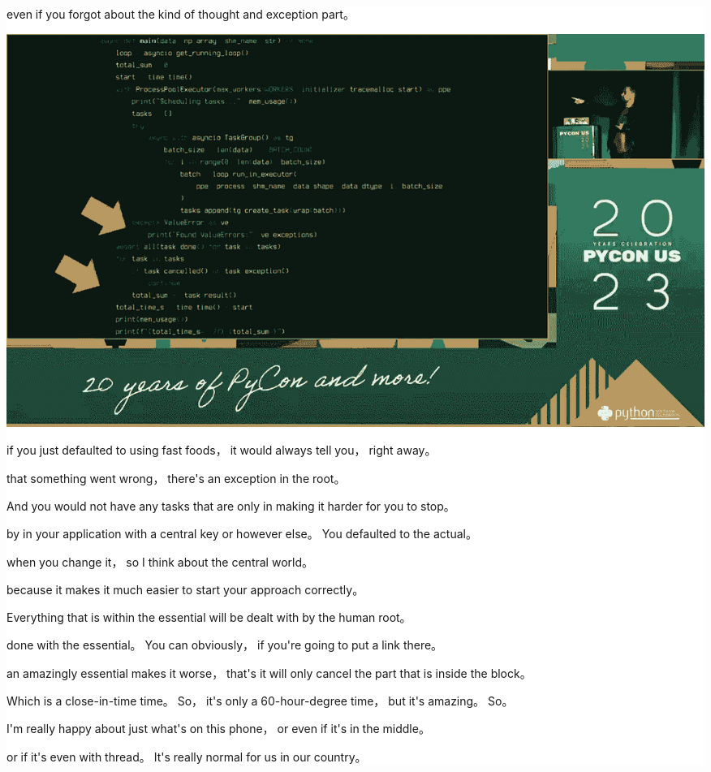  even if you forgot about the kind of thought and exception part。



![](img/b6f49a000732cb2fb7f1f9181935252d_44.png)

 if you just defaulted to using fast foods， it would always tell you， right away。

 that something went wrong， there's an exception in the root。

 And you would not have any tasks that are only in making it harder for you to stop。

 by in your application with a central key or however else。 You defaulted to the actual。

 when you change it， so I think about the central world。

 because it makes it much easier to start your approach correctly。

 Everything that is within the essential will be dealt with by the human root。

 done with the essential。 You can obviously， if you're going to put a link there。

 an amazingly essential makes it worse， that's it will only cancel the part that is inside the block。

 Which is a close-in-time time。 So， it's only a 60-hour-degree time， but it's amazing。 So。

 I'm really happy about just what's on this phone， or even if it's in the middle。

 or if it's even with thread。 It's really normal for us in our country。


